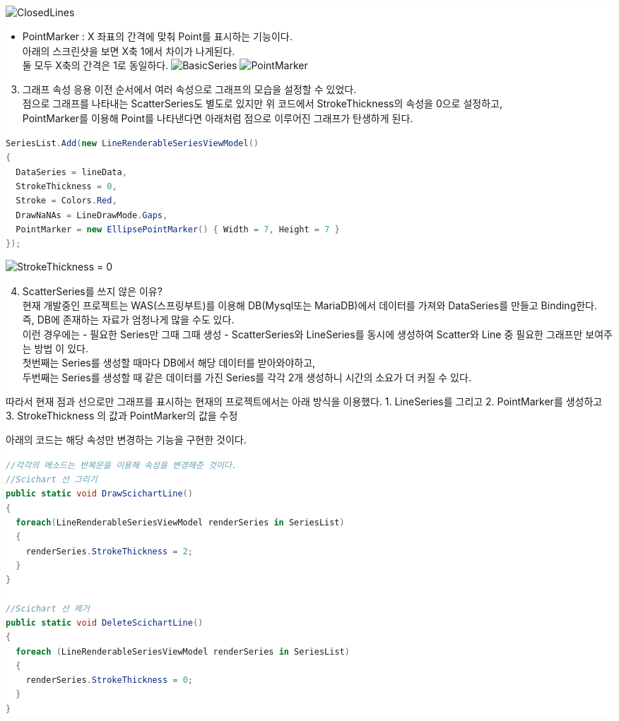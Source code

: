   ![ClosedLines](https://github.com/lived1024/tech-vcanus.github.io/blob/master/dev/images/Closed%20Lines.png?raw=true)
  
  - PointMarker : X 좌표의 간격에 맞춰 Point를 표시하는 기능이다.  
  아래의 스크린샷을 보면 X축 1에서 차이가 나게된다.  
  둘 모두 X축의 간격은 1로 동일하다.
  ![BasicSeries](https://github.com/lived1024/tech-vcanus.github.io/blob/master/dev/images/LineBasic.png?raw=true)
  ![PointMarker](https://github.com/lived1024/tech-vcanus.github.io/blob/master/dev/images/PointMarker.png?raw=true)
  3. 그래프 속성 응용
  이전 순서에서 여러 속성으로 그래프의 모습을 설정할 수 있었다.  
  점으로 그래프를 나타내는 ScatterSeries도 별도로 있지만 위 코드에서 StrokeThickness의 속성을 0으로 설정하고,  
  PointMarker를 이용해 Point를 나타낸다면 아래처럼 점으로 이루어진 그래프가 탄생하게 된다.
  ```C#
  SeriesList.Add(new LineRenderableSeriesViewModel()
  {
    DataSeries = lineData,
    StrokeThickness = 0,
    Stroke = Colors.Red,
    DrawNaNAs = LineDrawMode.Gaps,
    PointMarker = new EllipsePointMarker() { Width = 7, Height = 7 }
  });
  ```
  ![StrokeThickness = 0](https://github.com/lived1024/tech-vcanus.github.io/blob/master/dev/images/Only%20PointMarker.png?raw=true)
  
  4. ScatterSeries를 쓰지 않은 이유?  
  현재 개발중인 프로젝트는 WAS(스프링부트)를 이용해 DB(Mysql또는 MariaDB)에서 데이터를 가져와 DataSeries를 만들고 Binding한다.  
  즉, DB에 존재하는 자료가 엄청나게 많을 수도 있다.  
  이런 경우에는 
    - 필요한 Series만 그때 그때 생성
    - ScatterSeries와 LineSeries를 동시에 생성하여 Scatter와 Line 중 필요한 그래프만 보여주는 방법
  이 있다.  
  첫번째는 Series를 생성할 때마다 DB에서 해당 데이터를 받아와야하고,  
  두번째는 Series를 생성할 때 같은 데이터를 가진 Series를 각각 2개 생성하니 시간의 소요가 더 커질 수 있다.  
  
  따라서 현재 점과 선으로만 그래프를 표시하는 현재의 프로젝트에서는 아래 방식을 이용했다.
    1. LineSeries를 그리고
    2. PointMarker를 생성하고
    3. StrokeThickness 의 값과 PointMarker의 값을 수정
    
  아래의 코드는 해당 속성만 변경하는 기능을 구현한 것이다.
  ```C#
  //각각의 메소드는 반복문을 이용해 속성을 변경해준 것이다.
  //Scichart 선 그리기
  public static void DrawScichartLine()
  {
    foreach(LineRenderableSeriesViewModel renderSeries in SeriesList)
    {
      renderSeries.StrokeThickness = 2;
    }
  }

  //Scichart 선 제거
  public static void DeleteScichartLine()
  {
    foreach (LineRenderableSeriesViewModel renderSeries in SeriesList)
    {
      renderSeries.StrokeThickness = 0;
    }
  }
  ```
